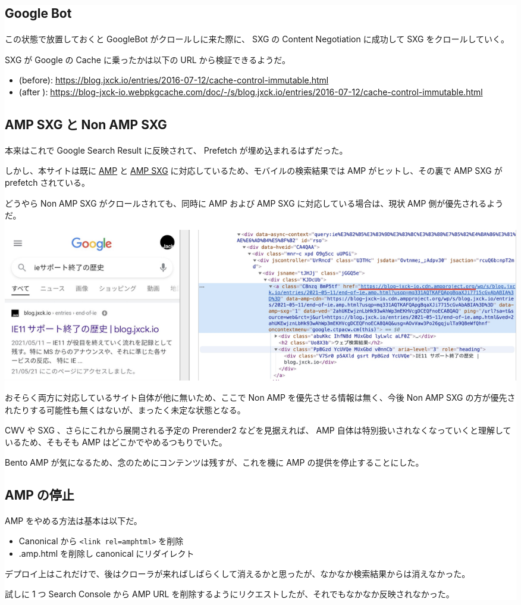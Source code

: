 
## Google Bot

この状態で放置しておくと GoogleBot がクロールしに来た際に、 SXG の Content Negotiation に成功して SXG をクロールしていく。

SXG が Google の Cache に乗ったかは以下の URL から検証できるようだ。

- (before): https://blog.jxck.io/entries/2016-07-12/cache-control-immutable.html
- (after ): https://blog-jxck-io.webpkgcache.com/doc/-/s/blog.jxck.io/entries/2016-07-12/cache-control-immutable.html


## AMP SXG と Non AMP SXG

本来はこれで Google Search Result に反映されて、 Prefetch が埋め込まれるはずだった。

しかし、本サイトは既に [AMP](https://blog.jxck.io/entries/2016-02-01/amp-html.html) と [AMP SXG](https://blog.jxck.io/entries/2020-12-25/amp-signed-http-exchange.html) に対応しているため、モバイルの検索結果では AMP がヒットし、その裏で AMP SXG が prefetch されている。

どうやら Non AMP SXG がクロールされても、同時に AMP および AMP SXG に対応している場合は、現状 AMP 側が優先されるようだ。

![AMP SXG と Non AMP SXG を両方デプロイした場合、 Google Search Result では AMP が優先される](gsrp-amp.jpg)

おそらく両方に対応しているサイト自体が他に無いため、ここで Non AMP を優先させる情報は無く、今後 Non AMP SXG の方が優先されたりする可能性も無くはないが、まったく未定な状態となる。

CWV や SXG 、さらにこれから展開される予定の Prerender2 などを見据えれば、 AMP 自体は特別扱いされなくなっていくと理解しているため、そもそも AMP はどこかでやめるつもりでいた。

Bento AMP が気になるため、念のためにコンテンツは残すが、これを機に AMP の提供を停止することにした。


## AMP の停止

AMP をやめる方法は基本は以下だ。

- Canonical から `<link rel=amphtml>` を削除
- .amp.html を削除し canonical にリダイレクト

デプロイ上はこれだけで、後はクローラが来ればしばらくして消えるかと思ったが、なかなか検索結果からは消えなかった。

試しに 1 つ Search Console から AMP URL を削除するようにリクエストしたが、それでもなかなか反映されなかった。
